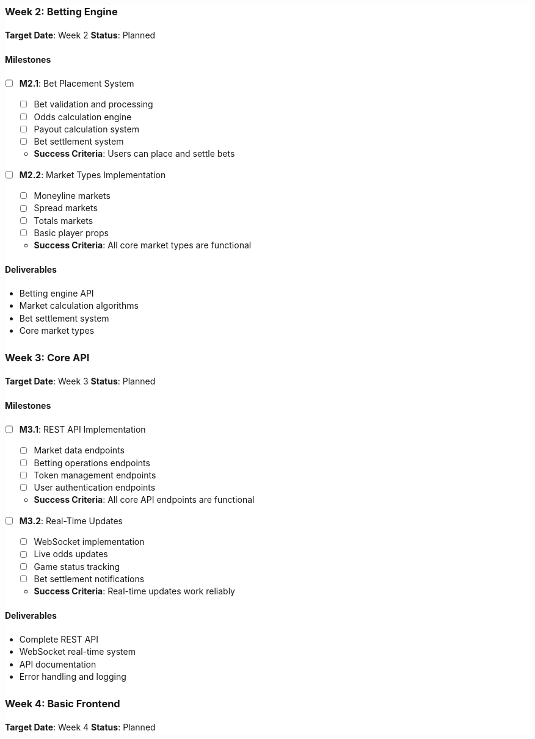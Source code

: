 ### Week 2: Betting Engine
**Target Date**: Week 2
**Status**: Planned

#### Milestones
- [ ] **M2.1**: Bet Placement System
  - [ ] Bet validation and processing
  - [ ] Odds calculation engine
  - [ ] Payout calculation system
  - [ ] Bet settlement system
  - **Success Criteria**: Users can place and settle bets

- [ ] **M2.2**: Market Types Implementation
  - [ ] Moneyline markets
  - [ ] Spread markets
  - [ ] Totals markets
  - [ ] Basic player props
  - **Success Criteria**: All core market types are functional

#### Deliverables
- Betting engine API
- Market calculation algorithms
- Bet settlement system
- Core market types

### Week 3: Core API
**Target Date**: Week 3
**Status**: Planned

#### Milestones
- [ ] **M3.1**: REST API Implementation
  - [ ] Market data endpoints
  - [ ] Betting operations endpoints
  - [ ] Token management endpoints
  - [ ] User authentication endpoints
  - **Success Criteria**: All core API endpoints are functional

- [ ] **M3.2**: Real-Time Updates
  - [ ] WebSocket implementation
  - [ ] Live odds updates
  - [ ] Game status tracking
  - [ ] Bet settlement notifications
  - **Success Criteria**: Real-time updates work reliably

#### Deliverables
- Complete REST API
- WebSocket real-time system
- API documentation
- Error handling and logging

### Week 4: Basic Frontend
**Target Date**: Week 4
**Status**: Planned
